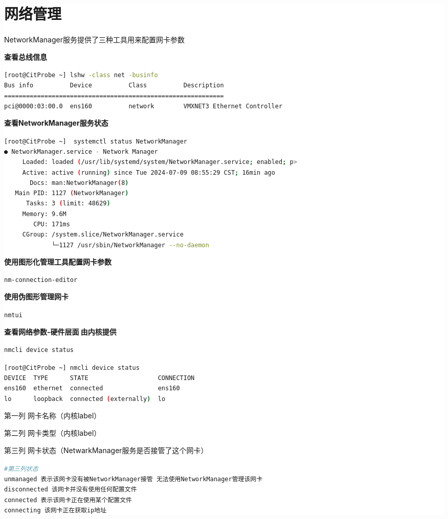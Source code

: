 # 网络管理

NetworkManager服务提供了三种工具用来配置网卡参数

**查看总线信息**

```bash
[root@CitProbe ~] lshw -class net -businfo
Bus info          Device          Class          Description
============================================================
pci@0000:03:00.0  ens160          network        VMXNET3 Ethernet Controller
```

**查看NetworkManager服务状态**

```bash
[root@CitProbe ~]  systemctl status NetworkManager
● NetworkManager.service - Network Manager
     Loaded: loaded (/usr/lib/systemd/system/NetworkManager.service; enabled; p>
     Active: active (running) since Tue 2024-07-09 08:55:29 CST; 16min ago
       Docs: man:NetworkManager(8)
   Main PID: 1127 (NetworkManager)
      Tasks: 3 (limit: 48629)
     Memory: 9.6M
        CPU: 171ms
     CGroup: /system.slice/NetworkManager.service
             └─1127 /usr/sbin/NetworkManager --no-daemon
```

**使用图形化管理工具配置网卡参数**

`nm-connection-editor`

**使用伪图形管理网卡**

`nmtui`

**查看网络参数-硬件层面 由内核提供**

`nmcli device status`

```bash
[root@CitProbe ~] nmcli device status
DEVICE  TYPE      STATE                   CONNECTION 
ens160  ethernet  connected               ens160     
lo      loopback  connected (externally)  lo
```

第一列 网卡名称（内核label）

第二列 网卡类型（内核label）

第三列 网卡状态（NetwarkManager服务是否接管了这个网卡）

```bash
#第三列状态
unmanaged 表示该网卡没有被NetworkManager接管 无法使用NetworkManager管理该网卡
disconnected 该网卡并没有使用任何配置文件
connected 表示该网卡正在使用某个配置文件
connecting 该网卡正在获取ip地址
```
